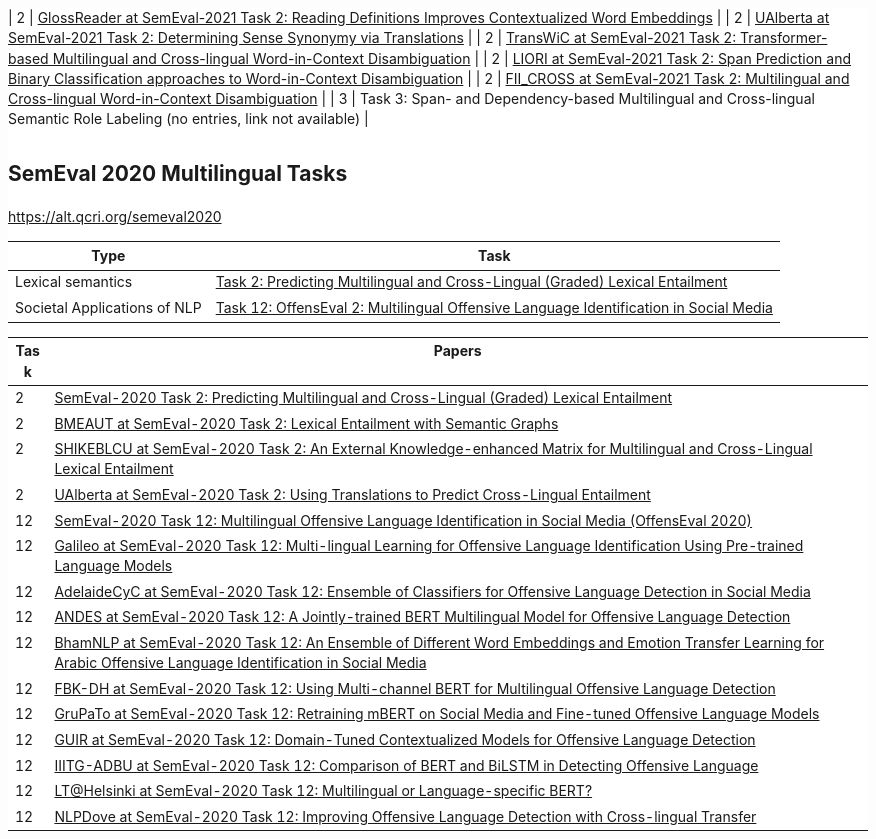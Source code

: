 | 2    | [GlossReader at SemEval-2021 Task 2: Reading Definitions Improves Contextualized Word Embeddings](https://aclanthology.org/2021.semeval-1.100)                                                                      |
| 2    | [UAlberta at SemEval-2021 Task 2: Determining Sense Synonymy via Translations](https://aclanthology.org/2021.semeval-1.101)                                                                                         |
| 2    | [TransWiC at SemEval-2021 Task 2: Transformer-based Multilingual and Cross-lingual Word-in-Context Disambiguation](https://aclanthology.org/2021.semeval-1.102)                                                     |
| 2    | [LIORI at SemEval-2021 Task 2: Span Prediction and Binary Classification approaches to Word-in-Context Disambiguation](https://aclanthology.org/2021.semeval-1.103)                                                 |
| 2    | [FII_CROSS at SemEval-2021 Task 2: Multilingual and Cross-lingual Word-in-Context Disambiguation](https://aclanthology.org/2021.semeval-1.104)                                                                      |
| 3    | Task 3: Span- and Dependency-based Multilingual and Cross-lingual Semantic Role Labeling (no entries, link not available)                                                                                           |

## SemEval 2020 Multilingual Tasks
https://alt.qcri.org/semeval2020

| Type                                    | Task                                                                                                                                        |
| ----------------------------------------|-------------------------------------------------------------------------------------------------------------------------------------------- |
| Lexical semantics                       | [Task 2: Predicting Multilingual and Cross-Lingual (Graded) Lexical Entailment](https://competitions.codalab.org/competitions/20865)        |
| Societal Applications of NLP            | [Task 12: OffensEval 2: Multilingual Offensive Language Identification in Social Media](https://sites.google.com/site/offensevalsharedtask) |


| Task | Papers                                                                                                                                                                                                              |
| ---- | ------------------------------------------------------------------------------------------------------------------------------------------------------------------------------------------------------------------- |
| 2    | [SemEval-2020 Task 2: Predicting Multilingual and Cross-Lingual (Graded) Lexical Entailment](https://aclanthology.org/2020.semeval-1.2 )                                                                            |
| 2    | [BMEAUT at SemEval-2020 Task 2: Lexical Entailment with Semantic Graphs](https://aclanthology.org/2020.semeval-1.15)                                                                                                |
| 2    | [SHIKEBLCU at SemEval-2020 Task 2: An External Knowledge-enhanced Matrix for Multilingual and Cross-Lingual Lexical Entailment](https://aclanthology.org/2020.semeval-1.31)                                         |
| 2    | [UAlberta at SemEval-2020 Task 2: Using Translations to Predict Cross-Lingual Entailment](https://aclanthology.org/2020.semeval-1.32)                                                                               |
| 12   | [SemEval-2020 Task 12: Multilingual Offensive Language Identification in Social Media (OffensEval 2020)](https://aclanthology.org/2020.semeval-1.188)                                                               |
| 12   | [Galileo at SemEval-2020 Task 12: Multi-lingual Learning for Offensive Language Identification Using Pre-trained Language Models](https://aclanthology.org/2020.semeval-1.189)                                      |
| 12   | [AdelaideCyC at SemEval-2020 Task 12: Ensemble of Classifiers for Offensive Language Detection in Social Media](https://aclanthology.org/2020.semeval-1.198)                                                        |
| 12   | [ANDES at SemEval-2020 Task 12: A Jointly-trained BERT Multilingual Model for Offensive Language Detection](https://aclanthology.org/2020.semeval-1.199)                                                            |
| 12   | [BhamNLP at SemEval-2020 Task 12: An Ensemble of Different Word Embeddings and Emotion Transfer Learning for Arabic Offensive Language Identification in Social Media](https://aclanthology.org/2020.semeval-1.200) |
| 12   | [FBK-DH at SemEval-2020 Task 12: Using Multi-channel BERT for Multilingual Offensive Language Detection](https://aclanthology.org/2020.semeval-1.201)                                                               |
| 12   | [GruPaTo at SemEval-2020 Task 12: Retraining mBERT on Social Media and Fine-tuned Offensive Language Models](https://aclanthology.org/2020.semeval-1.202)                                                           |
| 12   | [GUIR at SemEval-2020 Task 12: Domain-Tuned Contextualized Models for Offensive Language Detection](https://aclanthology.org/2020.semeval-1.203)                                                                    |
| 12   | [IIITG-ADBU at SemEval-2020 Task 12: Comparison of BERT and BiLSTM in Detecting Offensive Language](https://aclanthology.org/2020.semeval-1.204)                                                                    |
| 12   | [LT@Helsinki at SemEval-2020 Task 12: Multilingual or Language-specific BERT?](https://aclanthology.org/2020.semeval-1.205)                                                                                         |
| 12   | [NLPDove at SemEval-2020 Task 12: Improving Offensive Language Detection with Cross-lingual Transfer](https://aclanthology.org/2020.semeval-1.206)                                                                  |
